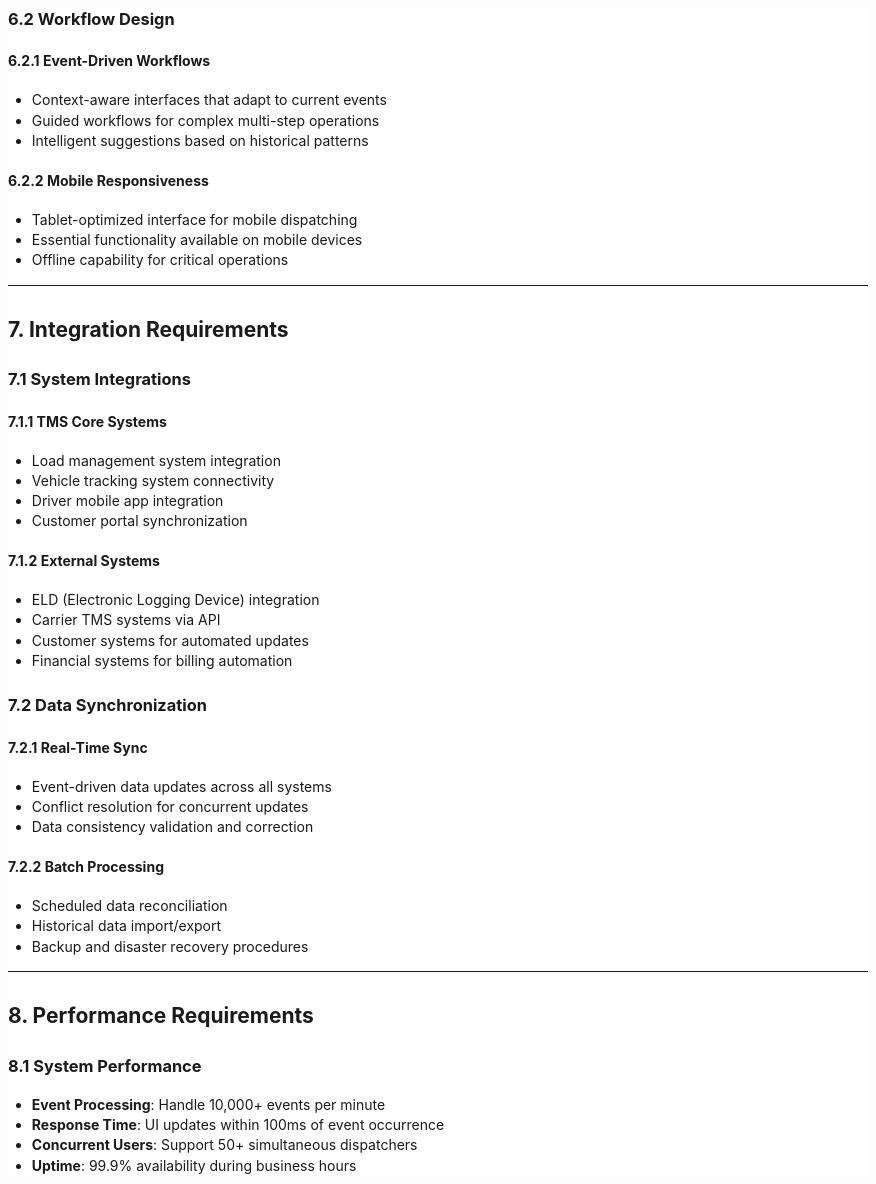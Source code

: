 ### 6.2 Workflow Design

#### 6.2.1 Event-Driven Workflows
- Context-aware interfaces that adapt to current events
- Guided workflows for complex multi-step operations
- Intelligent suggestions based on historical patterns

#### 6.2.2 Mobile Responsiveness
- Tablet-optimized interface for mobile dispatching
- Essential functionality available on mobile devices
- Offline capability for critical operations

---

## 7. Integration Requirements

### 7.1 System Integrations

#### 7.1.1 TMS Core Systems
- Load management system integration
- Vehicle tracking system connectivity
- Driver mobile app integration
- Customer portal synchronization

#### 7.1.2 External Systems
- ELD (Electronic Logging Device) integration
- Carrier TMS systems via API
- Customer systems for automated updates
- Financial systems for billing automation

### 7.2 Data Synchronization

#### 7.2.1 Real-Time Sync
- Event-driven data updates across all systems
- Conflict resolution for concurrent updates
- Data consistency validation and correction

#### 7.2.2 Batch Processing
- Scheduled data reconciliation
- Historical data import/export
- Backup and disaster recovery procedures

---

## 8. Performance Requirements

### 8.1 System Performance
- **Event Processing**: Handle 10,000+ events per minute
- **Response Time**: UI updates within 100ms of event occurrence
- **Concurrent Users**: Support 50+ simultaneous dispatchers
- **Uptime**: 99.9% availability during business hours
